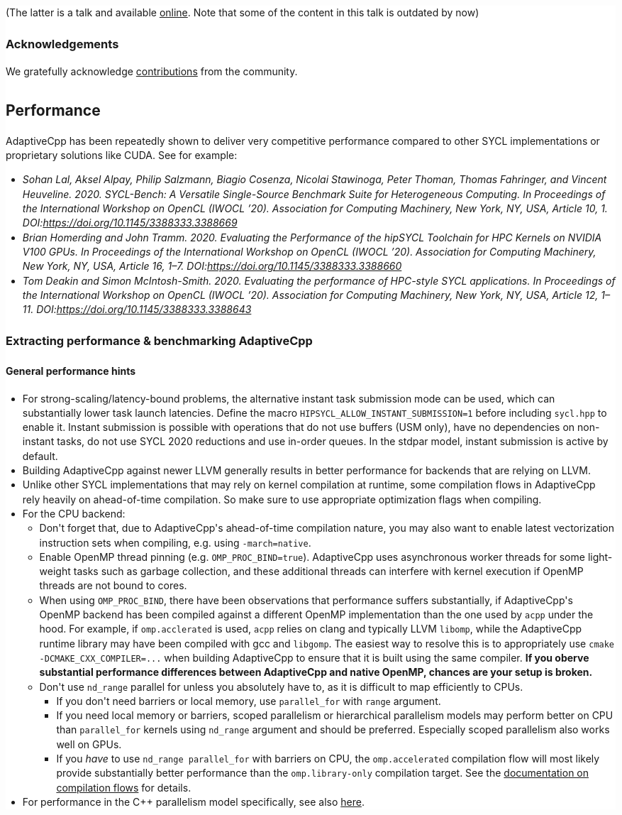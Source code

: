 (The latter is a talk and available [online](https://www.youtube.com/watch?v=kYrY80J4ZAs). Note that some of the content in this talk is outdated by now)

### Acknowledgements

We gratefully acknowledge [contributions](https://github.com/illuhad/hipSYCL/graphs/contributors) from the community.

## Performance

AdaptiveCpp has been repeatedly shown to deliver very competitive performance compared to other SYCL implementations or proprietary solutions like CUDA. See for example:

* *Sohan Lal, Aksel Alpay, Philip Salzmann, Biagio Cosenza, Nicolai Stawinoga, Peter Thoman, Thomas Fahringer, and Vincent Heuveline. 2020. SYCL-Bench: A Versatile Single-Source Benchmark Suite for Heterogeneous Computing. In Proceedings of the International Workshop on OpenCL (IWOCL ’20). Association for Computing Machinery, New York, NY, USA, Article 10, 1. DOI:https://doi.org/10.1145/3388333.3388669*
* *Brian Homerding and John Tramm. 2020. Evaluating the Performance of the hipSYCL Toolchain for HPC Kernels on NVIDIA V100 GPUs. In Proceedings of the International Workshop on OpenCL (IWOCL ’20). Association for Computing Machinery, New York, NY, USA, Article 16, 1–7. DOI:https://doi.org/10.1145/3388333.3388660*
* *Tom Deakin and Simon McIntosh-Smith. 2020. Evaluating the performance of HPC-style SYCL applications. In Proceedings of the International Workshop on OpenCL (IWOCL ’20). Association for Computing Machinery, New York, NY, USA, Article 12, 1–11. DOI:https://doi.org/10.1145/3388333.3388643*


### Extracting performance & benchmarking AdaptiveCpp

#### General performance hints

* For strong-scaling/latency-bound problems, the alternative instant task submission mode can be used, which can substantially lower task launch latencies. Define the macro `HIPSYCL_ALLOW_INSTANT_SUBMISSION=1` before including `sycl.hpp` to enable it. Instant submission is possible with operations that do not use buffers (USM only), have no dependencies on non-instant tasks, do not use SYCL 2020 reductions and use in-order queues. In the stdpar model, instant submission is active by default.
* Building AdaptiveCpp against newer LLVM generally results in better performance for backends that are relying on LLVM.
* Unlike other SYCL implementations that may rely on kernel compilation at runtime, some compilation flows in AdaptiveCpp rely heavily on ahead-of-time compilation. So make sure to use appropriate optimization flags when compiling.
* For the CPU backend:
   * Don't forget that, due to AdaptiveCpp's ahead-of-time compilation nature, you may also want to enable latest vectorization instruction sets when compiling, e.g. using `-march=native`.
   * Enable OpenMP thread pinning (e.g. `OMP_PROC_BIND=true`). AdaptiveCpp uses asynchronous worker threads for some light-weight tasks such as garbage collection, and these additional threads can interfere with kernel execution if OpenMP threads are not bound to cores.
   * When using `OMP_PROC_BIND`, there have been observations that performance suffers substantially, if AdaptiveCpp's OpenMP backend has been compiled against a different OpenMP implementation than the one used by `acpp` under the hood. For example, if `omp.acclerated` is used, `acpp` relies on clang and typically LLVM `libomp`, while the AdaptiveCpp runtime library may have been compiled with gcc and `libgomp`. The easiest way to resolve this is to appropriately use `cmake -DCMAKE_CXX_COMPILER=...` when building AdaptiveCpp to ensure that it is built using the same compiler. **If you oberve substantial performance differences between AdaptiveCpp and native OpenMP, chances are your setup is broken.**
   * Don't use `nd_range` parallel for unless you absolutely have to, as it is difficult to map efficiently to CPUs. 
      * If you don't need barriers or local memory, use `parallel_for` with `range` argument.
      * If you need local memory or barriers, scoped parallelism or hierarchical parallelism models may perform better on CPU than `parallel_for` kernels using `nd_range` argument and should be preferred. Especially scoped parallelism also works well on GPUs.
      * If you *have* to use `nd_range parallel_for` with barriers on CPU, the `omp.accelerated` compilation flow will most likely provide substantially better performance than the `omp.library-only` compilation target. See the [documentation on compilation flows](doc/compilation.md) for details.
* For performance in the C++ parallelism model specifically, see also [here](doc/stdpar.md).